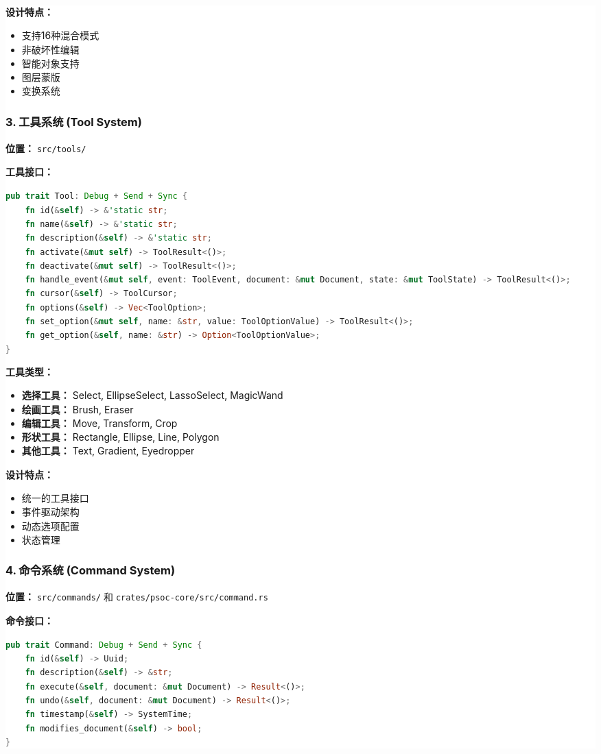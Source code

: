 **设计特点：**
- 支持16种混合模式
- 非破坏性编辑
- 智能对象支持
- 图层蒙版
- 变换系统

### 3. 工具系统 (Tool System)

**位置：** `src/tools/`

**工具接口：**
```rust
pub trait Tool: Debug + Send + Sync {
    fn id(&self) -> &'static str;
    fn name(&self) -> &'static str;
    fn description(&self) -> &'static str;
    fn activate(&mut self) -> ToolResult<()>;
    fn deactivate(&mut self) -> ToolResult<()>;
    fn handle_event(&mut self, event: ToolEvent, document: &mut Document, state: &mut ToolState) -> ToolResult<()>;
    fn cursor(&self) -> ToolCursor;
    fn options(&self) -> Vec<ToolOption>;
    fn set_option(&mut self, name: &str, value: ToolOptionValue) -> ToolResult<()>;
    fn get_option(&self, name: &str) -> Option<ToolOptionValue>;
}
```

**工具类型：**
- **选择工具：** Select, EllipseSelect, LassoSelect, MagicWand
- **绘画工具：** Brush, Eraser
- **编辑工具：** Move, Transform, Crop
- **形状工具：** Rectangle, Ellipse, Line, Polygon
- **其他工具：** Text, Gradient, Eyedropper

**设计特点：**
- 统一的工具接口
- 事件驱动架构
- 动态选项配置
- 状态管理

### 4. 命令系统 (Command System)

**位置：** `src/commands/` 和 `crates/psoc-core/src/command.rs`

**命令接口：**
```rust
pub trait Command: Debug + Send + Sync {
    fn id(&self) -> Uuid;
    fn description(&self) -> &str;
    fn execute(&self, document: &mut Document) -> Result<()>;
    fn undo(&self, document: &mut Document) -> Result<()>;
    fn timestamp(&self) -> SystemTime;
    fn modifies_document(&self) -> bool;
}
```

